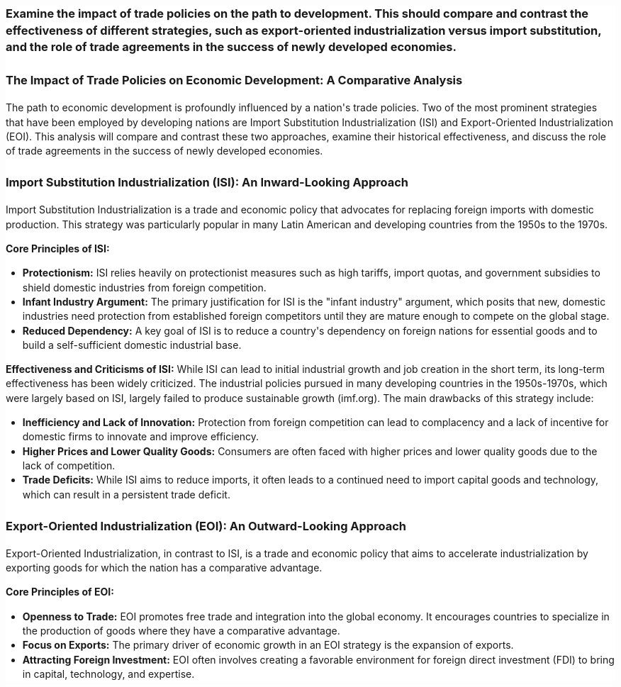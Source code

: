 

 
 ### Examine the impact of trade policies on the path to development. This should compare and contrast the effectiveness of different strategies, such as export-oriented industrialization versus import substitution, and the role of trade agreements in the success of newly developed economies.

### **The Impact of Trade Policies on Economic Development: A Comparative Analysis**

The path to economic development is profoundly influenced by a nation's trade policies. Two of the most prominent strategies that have been employed by developing nations are Import Substitution Industrialization (ISI) and Export-Oriented Industrialization (EOI). This analysis will compare and contrast these two approaches, examine their historical effectiveness, and discuss the role of trade agreements in the success of newly developed economies.

### **Import Substitution Industrialization (ISI): An Inward-Looking Approach**

Import Substitution Industrialization is a trade and economic policy that advocates for replacing foreign imports with domestic production. This strategy was particularly popular in many Latin American and developing countries from the 1950s to the 1970s.

**Core Principles of ISI:**
*   **Protectionism:** ISI relies heavily on protectionist measures such as high tariffs, import quotas, and government subsidies to shield domestic industries from foreign competition.
*   **Infant Industry Argument:** The primary justification for ISI is the "infant industry" argument, which posits that new, domestic industries need protection from established foreign competitors until they are mature enough to compete on the global stage.
*   **Reduced Dependency:** A key goal of ISI is to reduce a country's dependency on foreign nations for essential goods and to build a self-sufficient domestic industrial base.

**Effectiveness and Criticisms of ISI:**
While ISI can lead to initial industrial growth and job creation in the short term, its long-term effectiveness has been widely criticized. The industrial policies pursued in many developing countries in the 1950s-1970s, which were largely based on ISI, largely failed to produce sustainable growth (imf.org). The main drawbacks of this strategy include:
*   **Inefficiency and Lack of Innovation:** Protection from foreign competition can lead to complacency and a lack of incentive for domestic firms to innovate and improve efficiency.
*   **Higher Prices and Lower Quality Goods:** Consumers are often faced with higher prices and lower quality goods due to the lack of competition.
*   **Trade Deficits:** While ISI aims to reduce imports, it often leads to a continued need to import capital goods and technology, which can result in a persistent trade deficit.

### **Export-Oriented Industrialization (EOI): An Outward-Looking Approach**

Export-Oriented Industrialization, in contrast to ISI, is a trade and economic policy that aims to accelerate industrialization by exporting goods for which the nation has a comparative advantage.

**Core Principles of EOI:**
*   **Openness to Trade:** EOI promotes free trade and integration into the global economy. It encourages countries to specialize in the production of goods where they have a comparative advantage.
*   **Focus on Exports:** The primary driver of economic growth in an EOI strategy is the expansion of exports.
*   **Attracting Foreign Investment:** EOI often involves creating a favorable environment for foreign direct investment (FDI) to bring in capital, technology, and expertise.
